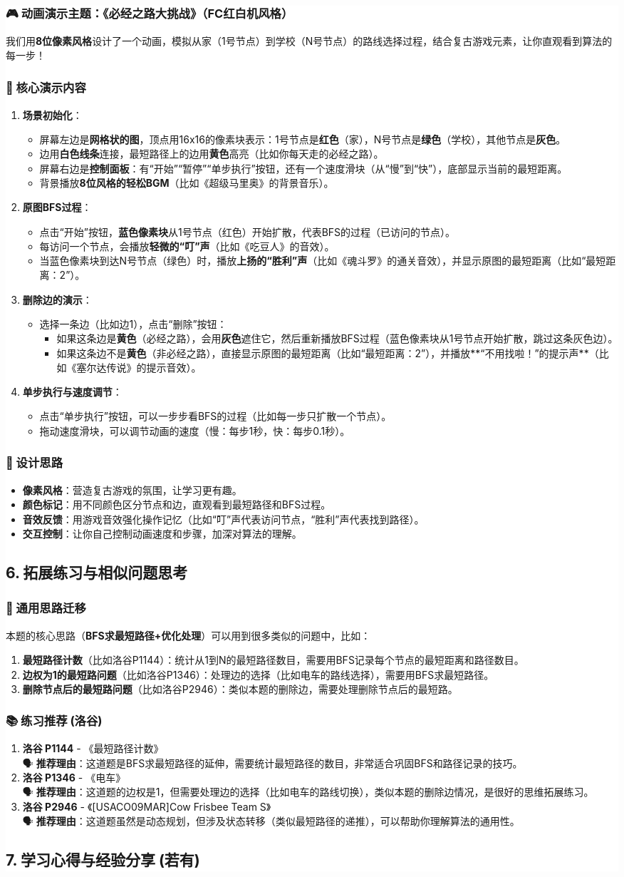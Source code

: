 ### 🎮 动画演示主题：《必经之路大挑战》（FC红白机风格）  
我们用**8位像素风格**设计了一个动画，模拟从家（1号节点）到学校（N号节点）的路线选择过程，结合复古游戏元素，让你直观看到算法的每一步！


### 📝 核心演示内容  
1. **场景初始化**：  
   - 屏幕左边是**网格状的图**，顶点用16x16的像素块表示：1号节点是**红色**（家），N号节点是**绿色**（学校），其他节点是**灰色**。  
   - 边用**白色线条**连接，最短路径上的边用**黄色**高亮（比如你每天走的必经之路）。  
   - 屏幕右边是**控制面板**：有“开始”“暂停”“单步执行”按钮，还有一个速度滑块（从“慢”到“快”），底部显示当前的最短距离。  
   - 背景播放**8位风格的轻松BGM**（比如《超级马里奥》的背景音乐）。

2. **原图BFS过程**：  
   - 点击“开始”按钮，**蓝色像素块**从1号节点（红色）开始扩散，代表BFS的过程（已访问的节点）。  
   - 每访问一个节点，会播放**轻微的“叮”声**（比如《吃豆人》的音效）。  
   - 当蓝色像素块到达N号节点（绿色）时，播放**上扬的“胜利”声**（比如《魂斗罗》的通关音效），并显示原图的最短距离（比如“最短距离：2”）。

3. **删除边的演示**：  
   - 选择一条边（比如边1），点击“删除”按钮：  
     - 如果这条边是**黄色**（必经之路），会用**灰色**遮住它，然后重新播放BFS过程（蓝色像素块从1号节点开始扩散，跳过这条灰色边）。  
     - 如果这条边不是**黄色**（非必经之路），直接显示原图的最短距离（比如“最短距离：2”），并播放**“不用找啦！”的提示声**（比如《塞尔达传说》的提示音效）。

4. **单步执行与速度调节**：  
   - 点击“单步执行”按钮，可以一步步看BFS的过程（比如每一步只扩散一个节点）。  
   - 拖动速度滑块，可以调节动画的速度（慢：每步1秒，快：每步0.1秒）。


### 🎨 设计思路  
- **像素风格**：营造复古游戏的氛围，让学习更有趣。  
- **颜色标记**：用不同颜色区分节点和边，直观看到最短路径和BFS过程。  
- **音效反馈**：用游戏音效强化操作记忆（比如“叮”声代表访问节点，“胜利”声代表找到路径）。  
- **交互控制**：让你自己控制动画速度和步骤，加深对算法的理解。


## 6. 拓展练习与相似问题思考

### 🧠 通用思路迁移  
本题的核心思路（**BFS求最短路径+优化处理**）可以用到很多类似的问题中，比如：  
1. **最短路径计数**（比如洛谷P1144）：统计从1到N的最短路径数目，需要用BFS记录每个节点的最短距离和路径数目。  
2. **边权为1的最短路问题**（比如洛谷P1346）：处理边的选择（比如电车的路线选择），需要用BFS求最短路径。  
3. **删除节点后的最短路问题**（比如洛谷P2946）：类似本题的删除边，需要处理删除节点后的最短路。


### 📚 练习推荐 (洛谷)  
1. **洛谷 P1144** - 《最短路径计数》  
   🗣️ **推荐理由**：这道题是BFS求最短路径的延伸，需要统计最短路径的数目，非常适合巩固BFS和路径记录的技巧。  
2. **洛谷 P1346** - 《电车》  
   🗣️ **推荐理由**：这道题的边权是1，但需要处理边的选择（比如电车的路线切换），类似本题的删除边情况，是很好的思维拓展练习。  
3. **洛谷 P2946** - 《[USACO09MAR]Cow Frisbee Team S》  
   🗣️ **推荐理由**：这道题虽然是动态规划，但涉及状态转移（类似最短路径的递推），可以帮助你理解算法的通用性。


## 7. 学习心得与经验分享 (若有)


[problemUrl]: https://atcoder.jp/contests/abc218/tasks/abc218_f
